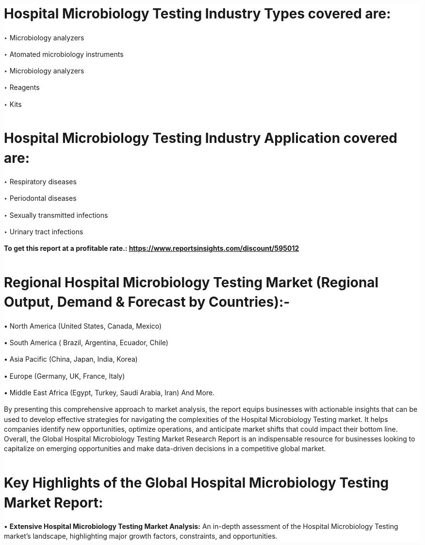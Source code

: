 # <strong>Hospital Microbiology Testing Industry Types covered are:</strong>

‣ Microbiology analyzers

‣ Atomated microbiology instruments

‣ Microbiology analyzers

‣ Reagents

‣ Kits

# <strong>Hospital Microbiology Testing Industry Application covered are:</strong>

‣ Respiratory diseases

‣  Periodontal diseases

‣  Sexually transmitted infections

‣  Urinary tract infections

<strong>To get this report at a profitable rate.: <a href=https://www.reportsinsights.com/discount/595012>https://www.reportsinsights.com/discount/595012</a></strong></font>

# <strong>Regional Hospital Microbiology Testing Market (Regional Output, Demand &amp; Forecast by Countries):-</strong>

• North America (United States, Canada, Mexico)

• South America ( Brazil, Argentina, Ecuador, Chile)

• Asia Pacific (China, Japan, India, Korea)

• Europe (Germany, UK, France, Italy)

• Middle East Africa (Egypt, Turkey, Saudi Arabia, Iran) And More.

By presenting this comprehensive approach to market analysis, the report equips businesses with actionable insights that can be used to develop effective strategies for navigating the complexities of the Hospital Microbiology Testing market. It helps companies identify new opportunities, optimize operations, and anticipate market shifts that could impact their bottom line. Overall, the Global Hospital Microbiology Testing Market Research Report is an indispensable resource for businesses looking to capitalize on emerging opportunities and make data-driven decisions in a competitive global market.

# <strong>Key Highlights of the Global Hospital Microbiology Testing Market Report:</strong>

• <strong>Extensive Hospital Microbiology Testing Market Analysis:</strong> An in-depth assessment of the Hospital Microbiology Testing market’s landscape, highlighting major growth factors, constraints, and opportunities.
